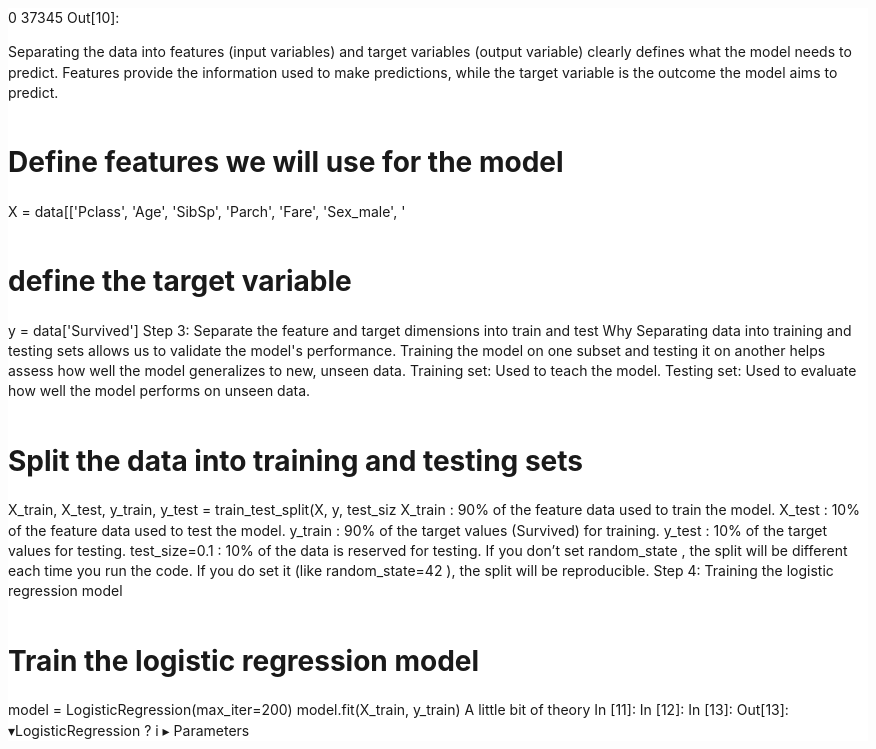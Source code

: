 0
37345
Out[10]:


Separating the data into features (input variables) and target variables
(output variable) clearly defines what the model needs to predict. Features
provide the information used to make predictions, while the target variable
is the outcome the model aims to predict.
# Define features we will use for the model
X = data[['Pclass', 'Age', 'SibSp', 'Parch', 'Fare', 'Sex_male', '
# define the target variable 
y = data['Survived']
Step 3 Separate the feature and target dimensions into train and test
Why
Separating data into training and testing sets allows us to validate the
model's performance. Training the model on one subset and testing it on
another helps assess how well the model generalizes to new, unseen data.
Training set: Used to teach the model.
Testing set: Used to evaluate how well the model performs on unseen
data.
# Split the data into training and testing sets
X_train, X_test, y_train, y_test = train_test_split(X, y, test_siz
X_train : 90% of the feature data used to train the model.
X_test : 10% of the feature data used to test the model.
y_train : 90% of the target values Survived) for training.
y_test : 10% of the target values for testing.
test_size=0.1 : 10% of the data is reserved for testing.
If you donʼt set random_state , the split will be different each time you
run the code. If you do set it (like random_state=42 ), the split will be
reproducible.
Step 4 Training the logistic regression model
# Train the logistic regression model
model = LogisticRegression(max_iter=200)
model.fit(X_train, y_train)
A little bit of theory
In [11]:
In [12]:
In [13]:
Out[13]:
▾LogisticRegression
?
i
▸ Parameters

